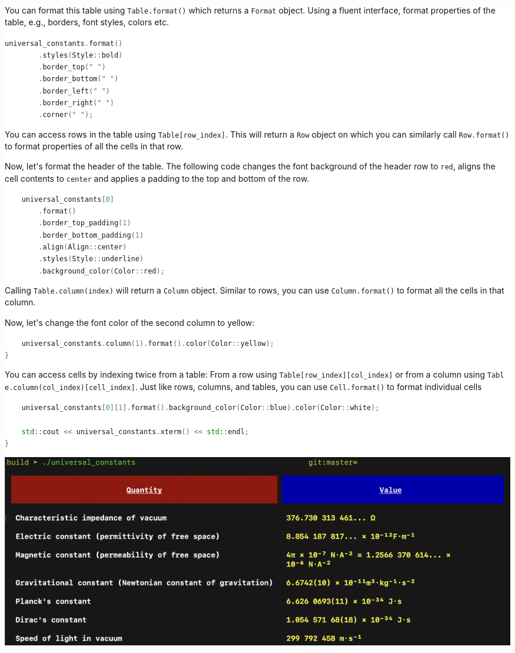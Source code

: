 You can format this table using `Table.format()` which returns a `Format` object. Using a fluent interface, format properties of the table, e.g., borders, font styles, colors etc.

```cpp
universal_constants.format()
        .styles(Style::bold)
        .border_top(" ")
        .border_bottom(" ")
        .border_left(" ")
        .border_right(" ")
        .corner(" ");
```

You can access rows in the table using `Table[row_index]`. This will return a `Row` object on which you can similarly call `Row.format()` to format properties of all the cells in that row.

Now, let's format the header of the table. The following code changes the font background of the header row to `red`, aligns the cell contents to `center` and applies a padding to the top and bottom of the row.

```cpp
    universal_constants[0]
        .format()
        .border_top_padding(1)
        .border_bottom_padding(1)
        .align(Align::center)
        .styles(Style::underline)
        .background_color(Color::red);
```

Calling `Table.column(index)` will return a `Column` object. Similar to rows, you can use `Column.format()` to format all the cells in that column.

Now, let's change the font color of the second column to yellow:

```cpp
    universal_constants.column(1).format().color(Color::yellow);
}
```

You can access cells by indexing twice from a table: From a row using `Table[row_index][col_index]` or from a column using `Table.column(col_index)[cell_index]`. Just like rows, columns, and tables, you can use `Cell.format()` to format individual cells

```cpp
    universal_constants[0][1].format().background_color(Color::blue).color(Color::white);

    std::cout << universal_constants.xterm() << std::endl;
}
```

![universal_constants](images/universal_constants.png)
